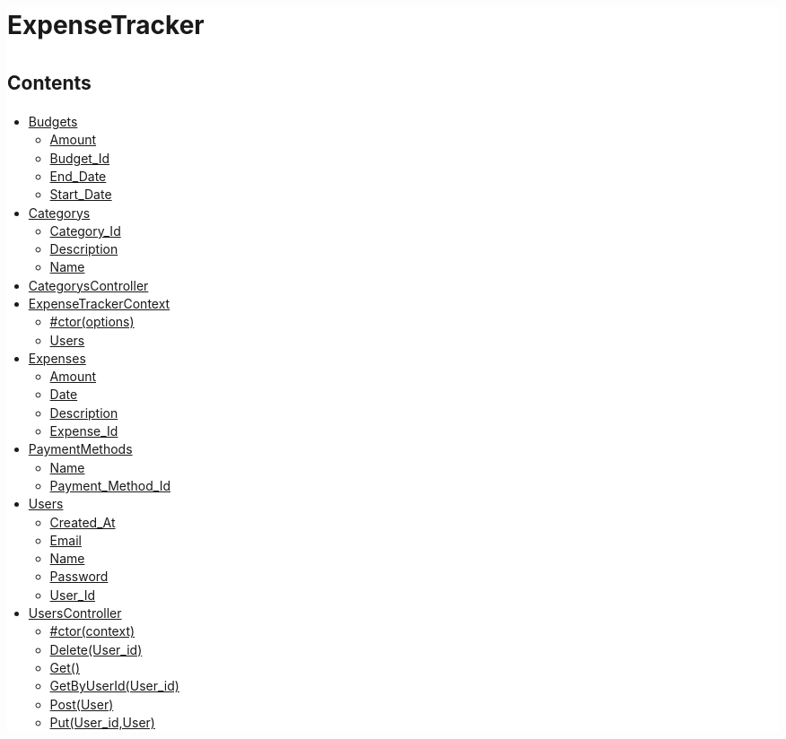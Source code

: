 <a name='assembly'></a>
# ExpenseTracker

## Contents

- [Budgets](#T-ExpenseTracker-Models-Budgets 'ExpenseTracker.Models.Budgets')
  - [Amount](#P-ExpenseTracker-Models-Budgets-Amount 'ExpenseTracker.Models.Budgets.Amount')
  - [Budget_Id](#P-ExpenseTracker-Models-Budgets-Budget_Id 'ExpenseTracker.Models.Budgets.Budget_Id')
  - [End_Date](#P-ExpenseTracker-Models-Budgets-End_Date 'ExpenseTracker.Models.Budgets.End_Date')
  - [Start_Date](#P-ExpenseTracker-Models-Budgets-Start_Date 'ExpenseTracker.Models.Budgets.Start_Date')
- [Categorys](#T-ExpenseTracker-Models-Categorys 'ExpenseTracker.Models.Categorys')
  - [Category_Id](#P-ExpenseTracker-Models-Categorys-Category_Id 'ExpenseTracker.Models.Categorys.Category_Id')
  - [Description](#P-ExpenseTracker-Models-Categorys-Description 'ExpenseTracker.Models.Categorys.Description')
  - [Name](#P-ExpenseTracker-Models-Categorys-Name 'ExpenseTracker.Models.Categorys.Name')
- [CategorysController](#T-ExpenseTracker-Controllers-CategorysController 'ExpenseTracker.Controllers.CategorysController')
- [ExpenseTrackerContext](#T-ExpenseTracker-Data-ExpenseTrackerContext 'ExpenseTracker.Data.ExpenseTrackerContext')
  - [#ctor(options)](#M-ExpenseTracker-Data-ExpenseTrackerContext-#ctor-Microsoft-EntityFrameworkCore-DbContextOptions{ExpenseTracker-Data-ExpenseTrackerContext}- 'ExpenseTracker.Data.ExpenseTrackerContext.#ctor(Microsoft.EntityFrameworkCore.DbContextOptions{ExpenseTracker.Data.ExpenseTrackerContext})')
  - [Users](#P-ExpenseTracker-Data-ExpenseTrackerContext-Users 'ExpenseTracker.Data.ExpenseTrackerContext.Users')
- [Expenses](#T-ExpenseTracker-Models-Expenses 'ExpenseTracker.Models.Expenses')
  - [Amount](#P-ExpenseTracker-Models-Expenses-Amount 'ExpenseTracker.Models.Expenses.Amount')
  - [Date](#P-ExpenseTracker-Models-Expenses-Date 'ExpenseTracker.Models.Expenses.Date')
  - [Description](#P-ExpenseTracker-Models-Expenses-Description 'ExpenseTracker.Models.Expenses.Description')
  - [Expense_Id](#P-ExpenseTracker-Models-Expenses-Expense_Id 'ExpenseTracker.Models.Expenses.Expense_Id')
- [PaymentMethods](#T-ExpenseTracker-Models-PaymentMethods 'ExpenseTracker.Models.PaymentMethods')
  - [Name](#P-ExpenseTracker-Models-PaymentMethods-Name 'ExpenseTracker.Models.PaymentMethods.Name')
  - [Payment_Method_Id](#P-ExpenseTracker-Models-PaymentMethods-Payment_Method_Id 'ExpenseTracker.Models.PaymentMethods.Payment_Method_Id')
- [Users](#T-ExpenseTracker-Models-Users 'ExpenseTracker.Models.Users')
  - [Created_At](#P-ExpenseTracker-Models-Users-Created_At 'ExpenseTracker.Models.Users.Created_At')
  - [Email](#P-ExpenseTracker-Models-Users-Email 'ExpenseTracker.Models.Users.Email')
  - [Name](#P-ExpenseTracker-Models-Users-Name 'ExpenseTracker.Models.Users.Name')
  - [Password](#P-ExpenseTracker-Models-Users-Password 'ExpenseTracker.Models.Users.Password')
  - [User_Id](#P-ExpenseTracker-Models-Users-User_Id 'ExpenseTracker.Models.Users.User_Id')
- [UsersController](#T-ExpenseTracker-Controllers-UsersController 'ExpenseTracker.Controllers.UsersController')
  - [#ctor(context)](#M-ExpenseTracker-Controllers-UsersController-#ctor-ExpenseTracker-Data-ExpenseTrackerContext- 'ExpenseTracker.Controllers.UsersController.#ctor(ExpenseTracker.Data.ExpenseTrackerContext)')
  - [Delete(User_id)](#M-ExpenseTracker-Controllers-UsersController-Delete-System-Int32- 'ExpenseTracker.Controllers.UsersController.Delete(System.Int32)')
  - [Get()](#M-ExpenseTracker-Controllers-UsersController-Get 'ExpenseTracker.Controllers.UsersController.Get')
  - [GetByUserId(User_id)](#M-ExpenseTracker-Controllers-UsersController-GetByUserId-System-Int32- 'ExpenseTracker.Controllers.UsersController.GetByUserId(System.Int32)')
  - [Post(User)](#M-ExpenseTracker-Controllers-UsersController-Post-ExpenseTracker-Models-Users- 'ExpenseTracker.Controllers.UsersController.Post(ExpenseTracker.Models.Users)')
  - [Put(User_id,User)](#M-ExpenseTracker-Controllers-UsersController-Put-System-Int32,ExpenseTracker-Models-Users- 'ExpenseTracker.Controllers.UsersController.Put(System.Int32,ExpenseTracker.Models.Users)')
